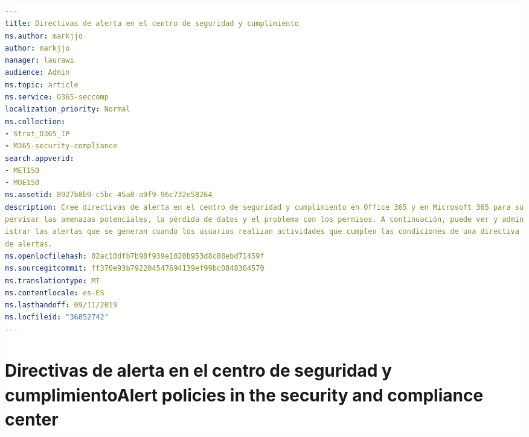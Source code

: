 ```yaml
---
title: Directivas de alerta en el centro de seguridad y cumplimiento
ms.author: markjjo
author: markjjo
manager: laurawi
audience: Admin
ms.topic: article
ms.service: O365-seccomp
localization_priority: Normal
ms.collection:
- Strat_O365_IP
- M365-security-compliance
search.appverid:
- MET150
- MOE150
ms.assetid: 8927b8b9-c5bc-45a8-a9f9-96c732e58264
description: Cree directivas de alerta en el centro de seguridad y cumplimiento en Office 365 y en Microsoft 365 para supervisar las amenazas potenciales, la pérdida de datos y el problema con los permisos. A continuación, puede ver y administrar las alertas que se generan cuando los usuarios realizan actividades que cumplen las condiciones de una directiva de alertas.
ms.openlocfilehash: 02ac10dfb7b98f939e1020b953d8c88ebd71459f
ms.sourcegitcommit: ff370e93b792204547694139ef99bc0848304570
ms.translationtype: MT
ms.contentlocale: es-ES
ms.lasthandoff: 09/11/2019
ms.locfileid: "36852742"
---
```

# <a name="alert-policies-in-the-security-and-compliance-center"></a><span data-ttu-id="4a67a-104">Directivas de alerta en el centro de seguridad y cumplimiento</span><span class="sxs-lookup"><span data-stu-id="4a67a-104">Alert policies in the security and compliance center</span></span>
